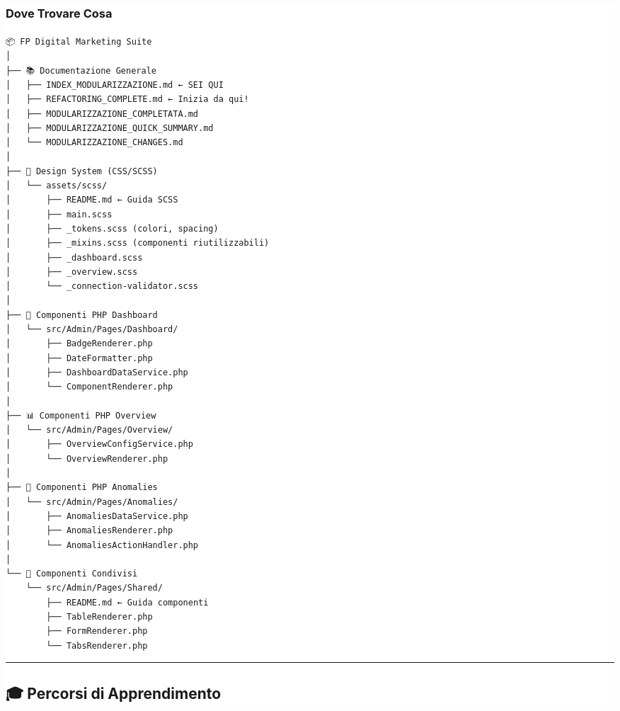 ### Dove Trovare Cosa

```
📦 FP Digital Marketing Suite
│
├── 📚 Documentazione Generale
│   ├── INDEX_MODULARIZZAZIONE.md ← SEI QUI
│   ├── REFACTORING_COMPLETE.md ← Inizia da qui!
│   ├── MODULARIZZAZIONE_COMPLETATA.md
│   ├── MODULARIZZAZIONE_QUICK_SUMMARY.md
│   └── MODULARIZZAZIONE_CHANGES.md
│
├── 🎨 Design System (CSS/SCSS)
│   └── assets/scss/
│       ├── README.md ← Guida SCSS
│       ├── main.scss
│       ├── _tokens.scss (colori, spacing)
│       ├── _mixins.scss (componenti riutilizzabili)
│       ├── _dashboard.scss
│       ├── _overview.scss
│       └── _connection-validator.scss
│
├── 🔧 Componenti PHP Dashboard
│   └── src/Admin/Pages/Dashboard/
│       ├── BadgeRenderer.php
│       ├── DateFormatter.php
│       ├── DashboardDataService.php
│       └── ComponentRenderer.php
│
├── 📊 Componenti PHP Overview
│   └── src/Admin/Pages/Overview/
│       ├── OverviewConfigService.php
│       └── OverviewRenderer.php
│
├── 🚨 Componenti PHP Anomalies
│   └── src/Admin/Pages/Anomalies/
│       ├── AnomaliesDataService.php
│       ├── AnomaliesRenderer.php
│       └── AnomaliesActionHandler.php
│
└── 🧩 Componenti Condivisi
    └── src/Admin/Pages/Shared/
        ├── README.md ← Guida componenti
        ├── TableRenderer.php
        ├── FormRenderer.php
        └── TabsRenderer.php
```

---

## 🎓 Percorsi di Apprendimento

